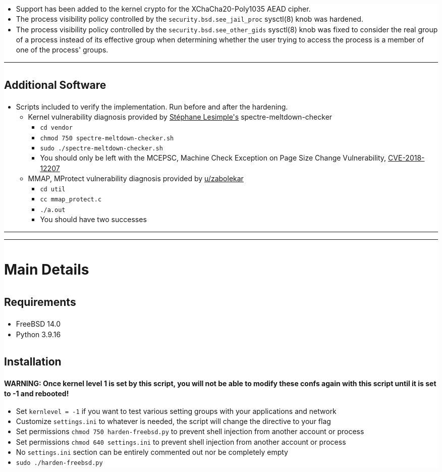 * Support has been added to the kernel crypto for the XChaCha20-Poly1035 AEAD cipher.
* The process visibility policy controlled by the `security.bsd.see_jail_proc` sysctl(8) knob was hardened.
* The process visibility policy controlled by the `security.bsd.see_other_gids` sysctl(8) knob was fixed to consider the real group of a process instead of its effective group when determining whether the user trying to access the process is a member of one of the process' groups.

---

## Additional Software

* Scripts included to verify the implementation. Run before and after the hardening.
    * Kernel vulnerability diagnosis provided by [Stéphane Lesimple's](https://github.com/speed47) spectre-meltdown-checker
        * `cd vendor`
        * `chmod 750 spectre-meltdown-checker.sh`
        * `sudo ./spectre-meltdown-checker.sh`
        * You should only be left with the MCEPSC, Machine Check Exception on Page Size Change Vulnerability, [CVE-2018-12207](https://www.freebsd.org/security/advisories/FreeBSD-SA-19:25.mcepsc.asc)
    * MMAP, MProtect vulnerability diagnosis provided by [u/zabolekar](https://www.reddit.com/r/BSD/comments/10isrl3/notes_about_mmap_mprotect_and_wx_on_different_bsd/)
        * `cd util`
        * `cc mmap_protect.c` 
        * `./a.out`
        * You should have two successes

---


---
# Main Details

## Requirements
* FreeBSD 14.0
* Python 3.9.16


## Installation

**WARNING: Once kernel level 1 is set by this script, you will not be able to modify these confs again with this script until it is set to -1 and rebooted!**

* Set `kernlevel = -1` if you want to test various setting groups with your applications and network
* Customize `settings.ini`  to whatever is needed, the script will change the directive to your flag
* Set permissions `chmod 750 harden-freebsd.py` to prevent shell injection from another account or process
* Set permissions `chmod 640 settings.ini` to prevent shell injection from another account or process
* No `settings.ini` section can be entirely commented out nor be completely empty
* `sudo ./harden-freebsd.py`
